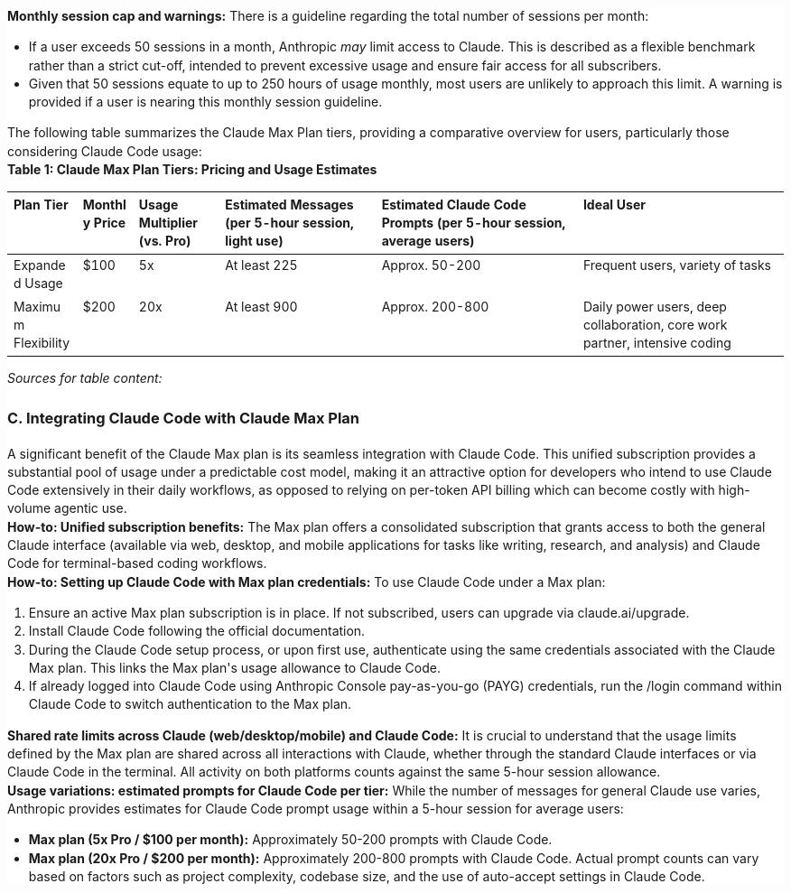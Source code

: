 **Monthly session cap and warnings:** There is a guideline regarding the total number of sessions per month:

* If a user exceeds 50 sessions in a month, Anthropic *may* limit access to Claude. This is described as a flexible benchmark rather than a strict cut-off, intended to prevent excessive usage and ensure fair access for all subscribers.  
* Given that 50 sessions equate to up to 250 hours of usage monthly, most users are unlikely to approach this limit. A warning is provided if a user is nearing this monthly session guideline.

The following table summarizes the Claude Max Plan tiers, providing a comparative overview for users, particularly those considering Claude Code usage:  
**Table 1: Claude Max Plan Tiers: Pricing and Usage Estimates**

| Plan Tier | Monthly Price | Usage Multiplier (vs. Pro) | Estimated Messages (per 5-hour session, light use) | Estimated Claude Code Prompts (per 5-hour session, average users) | Ideal User |
| :---- | :---- | :---- | :---- | :---- | :---- |
| Expanded Usage | $100 | 5x | At least 225 | Approx. 50-200 | Frequent users, variety of tasks |
| Maximum Flexibility | $200 | 20x | At least 900 | Approx. 200-800 | Daily power users, deep collaboration, core work partner, intensive coding |

*Sources for table content:*

### **C. Integrating Claude Code with Claude Max Plan**

A significant benefit of the Claude Max plan is its seamless integration with Claude Code. This unified subscription provides a substantial pool of usage under a predictable cost model, making it an attractive option for developers who intend to use Claude Code extensively in their daily workflows, as opposed to relying on per-token API billing which can become costly with high-volume agentic use.  
**How-to: Unified subscription benefits:** The Max plan offers a consolidated subscription that grants access to both the general Claude interface (available via web, desktop, and mobile applications for tasks like writing, research, and analysis) and Claude Code for terminal-based coding workflows.  
**How-to: Setting up Claude Code with Max plan credentials:** To use Claude Code under a Max plan:

1. Ensure an active Max plan subscription is in place. If not subscribed, users can upgrade via claude.ai/upgrade.  
2. Install Claude Code following the official documentation.  
3. During the Claude Code setup process, or upon first use, authenticate using the same credentials associated with the Claude Max plan. This links the Max plan's usage allowance to Claude Code.  
4. If already logged into Claude Code using Anthropic Console pay-as-you-go (PAYG) credentials, run the /login command within Claude Code to switch authentication to the Max plan.

**Shared rate limits across Claude (web/desktop/mobile) and Claude Code:** It is crucial to understand that the usage limits defined by the Max plan are shared across all interactions with Claude, whether through the standard Claude interfaces or via Claude Code in the terminal. All activity on both platforms counts against the same 5-hour session allowance.  
**Usage variations: estimated prompts for Claude Code per tier:** While the number of messages for general Claude use varies, Anthropic provides estimates for Claude Code prompt usage within a 5-hour session for average users:

* **Max plan (5x Pro / $100 per month):** Approximately 50-200 prompts with Claude Code.  
* **Max plan (20x Pro / $200 per month):** Approximately 200-800 prompts with Claude Code. Actual prompt counts can vary based on factors such as project complexity, codebase size, and the use of auto-accept settings in Claude Code.
